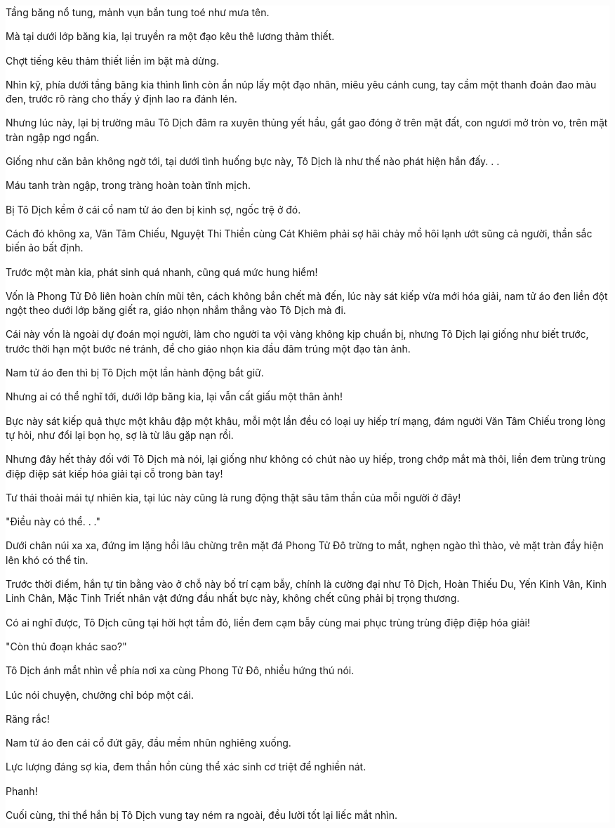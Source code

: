 Tầng băng nổ tung, mảnh vụn bắn tung toé như mưa tên.

Mà tại dưới lớp băng kia, lại truyền ra một đạo kêu thê lương thảm thiết.

Chợt tiếng kêu thảm thiết liền im bặt mà dừng.

Nhìn kỹ, phía dưới tầng băng kia thình lình còn ẩn núp lấy một đạo nhân, miêu yêu cánh cung, tay cầm một thanh đoản đao màu đen, trước rõ ràng cho thấy ý định lao ra đánh lén.

Nhưng lúc này, lại bị trường mâu Tô Dịch đâm ra xuyên thủng yết hầu, gắt gao đóng ở trên mặt đất, con ngươi mở tròn vo, trên mặt tràn ngập ngơ ngẩn.

Giống như căn bản không ngờ tới, tại dưới tình huống bực này, Tô Dịch là như thế nào phát hiện hắn đấy. . .

Máu tanh tràn ngập, trong tràng hoàn toàn tĩnh mịch.

Bị Tô Dịch kềm ở cái cổ nam tử áo đen bị kinh sợ, ngốc trệ ở đó.

Cách đó không xa, Văn Tâm Chiếu, Nguyệt Thi Thiền cùng Cát Khiêm phải sợ hãi chảy mồ hôi lạnh ướt sũng cả người, thần sắc biến ảo bất định.

Trước một màn kia, phát sinh quá nhanh, cũng quá mức hung hiểm!

Vốn là Phong Tử Đô liên hoàn chín mũi tên, cách không bắn chết mà đến, lúc này sát kiếp vừa mới hóa giải, nam tử áo đen liền đột ngột theo dưới lớp băng giết ra, giáo nhọn nhắm thẳng vào Tô Dịch mà đi.

Cái này vốn là ngoài dự đoán mọi người, làm cho người ta vội vàng không kịp chuẩn bị, nhưng Tô Dịch lại giống như biết trước, trước thời hạn một bước né tránh, để cho giáo nhọn kia đầu đâm trúng một đạo tàn ảnh.

Nam tử áo đen thì bị Tô Dịch một lần hành động bắt giữ.

Nhưng ai có thể nghĩ tới, dưới lớp băng kia, lại vẫn cất giấu một thân ảnh!

Bực này sát kiếp quả thực một khâu đập một khâu, mỗi một lần đều có loại uy hiếp trí mạng, đám người Văn Tâm Chiếu trong lòng tự hỏi, như đổi lại bọn họ, sợ là từ lâu gặp nạn rồi.

Nhưng đây hết thảy đối với Tô Dịch mà nói, lại giống như không có chút nào uy hiếp, trong chớp mắt mà thôi, liền đem trùng trùng điệp điệp sát kiếp hóa giải tại cỗ trong bàn tay!

Tư thái thoải mái tự nhiên kia, tại lúc này cũng là rung động thật sâu tâm thần của mỗi người ở đây!

"Điều này có thể. . ."

Dưới chân núi xa xa, đứng im lặng hồi lâu chừng trên mặt đá Phong Tử Đô trừng to mắt, nghẹn ngào thì thào, vẻ mặt tràn đầy hiện lên khó có thể tin.

Trước thời điểm, hắn tự tin bằng vào ở chỗ này bố trí cạm bẫy, chính là cường đại như Tô Dịch, Hoàn Thiếu Du, Yến Kinh Vân, Kinh Linh Chân, Mặc Tinh Triết nhân vật đứng đầu nhất bực này, không chết cũng phải bị trọng thương.

Có ai nghĩ được, Tô Dịch cũng tại hời hợt tầm đó, liền đem cạm bẫy cùng mai phục trùng trùng điệp điệp hóa giải!

"Còn thủ đoạn khác sao?"

Tô Dịch ánh mắt nhìn về phía nơi xa cùng Phong Tử Đô, nhiều hứng thú nói.

Lúc nói chuyện, chưởng chỉ bóp một cái.

Răng rắc!

Nam tử áo đen cái cổ đứt gãy, đầu mềm nhũn nghiêng xuống.

Lực lượng đáng sợ kia, đem thần hồn cùng thể xác sinh cơ triệt để nghiền nát.

Phanh!

Cuối cùng, thi thể hắn bị Tô Dịch vung tay ném ra ngoài, đều lười tốt lại liếc mắt nhìn.




